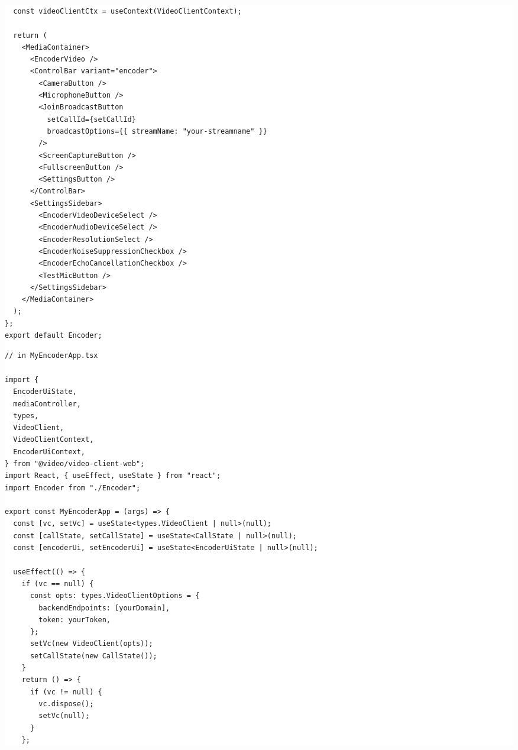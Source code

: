 ```tsx
  const videoClientCtx = useContext(VideoClientContext);

  return (
    <MediaContainer>
      <EncoderVideo />
      <ControlBar variant="encoder">
        <CameraButton />
        <MicrophoneButton />
        <JoinBroadcastButton
          setCallId={setCallId}
          broadcastOptions={{ streamName: "your-streamname" }}
        />
        <ScreenCaptureButton />
        <FullscreenButton />
        <SettingsButton />
      </ControlBar>
      <SettingsSidebar>
        <EncoderVideoDeviceSelect />
        <EncoderAudioDeviceSelect />
        <EncoderResolutionSelect />
        <EncoderNoiseSuppressionCheckbox />
        <EncoderEchoCancellationCheckbox />
        <TestMicButton />
      </SettingsSidebar>
    </MediaContainer>
  );
};
export default Encoder;
```

```tsx
// in MyEncoderApp.tsx

import {
  EncoderUiState,
  mediaController,
  types,
  VideoClient,
  VideoClientContext,
  EncoderUiContext,
} from "@video/video-client-web";
import React, { useEffect, useState } from "react";
import Encoder from "./Encoder";

export const MyEncoderApp = (args) => {
  const [vc, setVc] = useState<types.VideoClient | null>(null);
  const [callState, setCallState] = useState<CallState | null>(null);
  const [encoderUi, setEncoderUi] = useState<EncoderUiState | null>(null);

  useEffect(() => {
    if (vc == null) {
      const opts: types.VideoClientOptions = {
        backendEndpoints: [yourDomain],
        token: yourToken,
      };
      setVc(new VideoClient(opts));
      setCallState(new CallState());
    }
    return () => {
      if (vc != null) {
        vc.dispose();
        setVc(null);
      }
    };
```